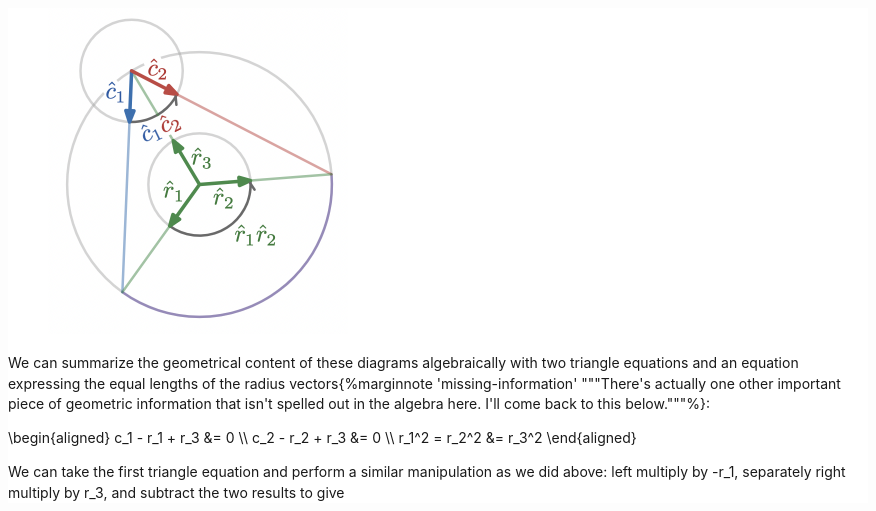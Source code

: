<figure class="mainfig">
  <img alt="Labeled unit vectors along chords and radii of a circle" src="/img/proving-theorems-about-angles-without-angles/labeled-unit-vectors.png"
  style="width: 300px;"/>
</figure>

We can summarize the geometrical content of these diagrams algebraically with two triangle equations and an equation expressing the equal lengths of the radius vectors{%marginnote 'missing-information' """There's actually one other important piece of geometric information that isn't spelled out in the algebra here. I'll come back to this below."""%}:

<div class="display-latex">
\begin{aligned}
c_1 - r_1 + r_3 &= 0 \\
c_2 - r_2 + r_3 &= 0 \\
r_1^2 = r_2^2 &= r_3^2
\end{aligned}
</div>

We can take the first triangle equation and perform a similar manipulation as we did above: left multiply by <span class="mathquill-embedded-latex">-r_1</span>, separately right multiply by <span class="mathquill-embedded-latex">r_3</span>, and subtract the two results to give
